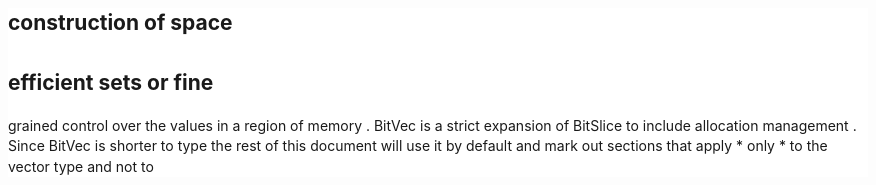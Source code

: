 construction
of
space
-
efficient
sets
or
fine
-
grained
control
over
the
values
in
a
region
of
memory
.
BitVec
is
a
strict
expansion
of
BitSlice
to
include
allocation
management
.
Since
BitVec
is
shorter
to
type
the
rest
of
this
document
will
use
it
by
default
and
mark
out
sections
that
apply
*
only
*
to
the
vector
type
and
not
to